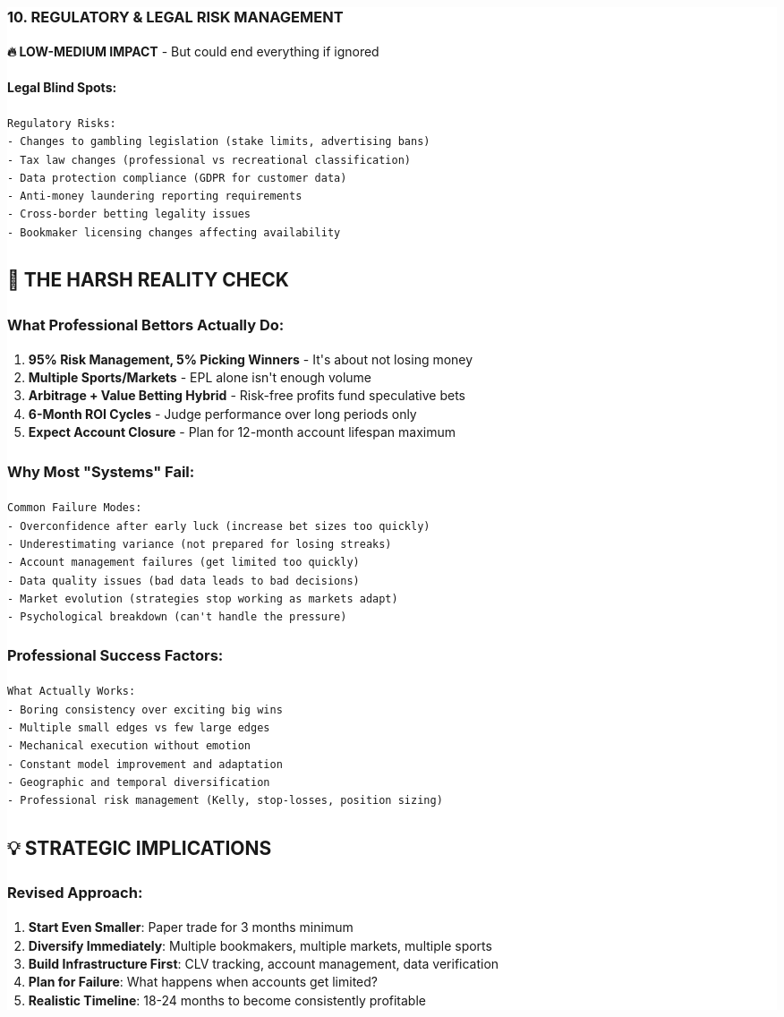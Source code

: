 ### 10. **REGULATORY & LEGAL RISK MANAGEMENT**
**🔥 LOW-MEDIUM IMPACT** - But could end everything if ignored

#### Legal Blind Spots:
```
Regulatory Risks:
- Changes to gambling legislation (stake limits, advertising bans)
- Tax law changes (professional vs recreational classification)
- Data protection compliance (GDPR for customer data)
- Anti-money laundering reporting requirements
- Cross-border betting legality issues
- Bookmaker licensing changes affecting availability
```

## 🚨 **THE HARSH REALITY CHECK**

### **What Professional Bettors Actually Do:**
1. **95% Risk Management, 5% Picking Winners** - It's about not losing money
2. **Multiple Sports/Markets** - EPL alone isn't enough volume
3. **Arbitrage + Value Betting Hybrid** - Risk-free profits fund speculative bets
4. **6-Month ROI Cycles** - Judge performance over long periods only
5. **Expect Account Closure** - Plan for 12-month account lifespan maximum

### **Why Most "Systems" Fail:**
```
Common Failure Modes:
- Overconfidence after early luck (increase bet sizes too quickly)
- Underestimating variance (not prepared for losing streaks)
- Account management failures (get limited too quickly)
- Data quality issues (bad data leads to bad decisions)
- Market evolution (strategies stop working as markets adapt)
- Psychological breakdown (can't handle the pressure)
```

### **Professional Success Factors:**
```
What Actually Works:
- Boring consistency over exciting big wins
- Multiple small edges vs few large edges  
- Mechanical execution without emotion
- Constant model improvement and adaptation
- Geographic and temporal diversification
- Professional risk management (Kelly, stop-losses, position sizing)
```

## 💡 **STRATEGIC IMPLICATIONS**

### **Revised Approach:**
1. **Start Even Smaller**: Paper trade for 3 months minimum
2. **Diversify Immediately**: Multiple bookmakers, multiple markets, multiple sports
3. **Build Infrastructure First**: CLV tracking, account management, data verification
4. **Plan for Failure**: What happens when accounts get limited?
5. **Realistic Timeline**: 18-24 months to become consistently profitable
